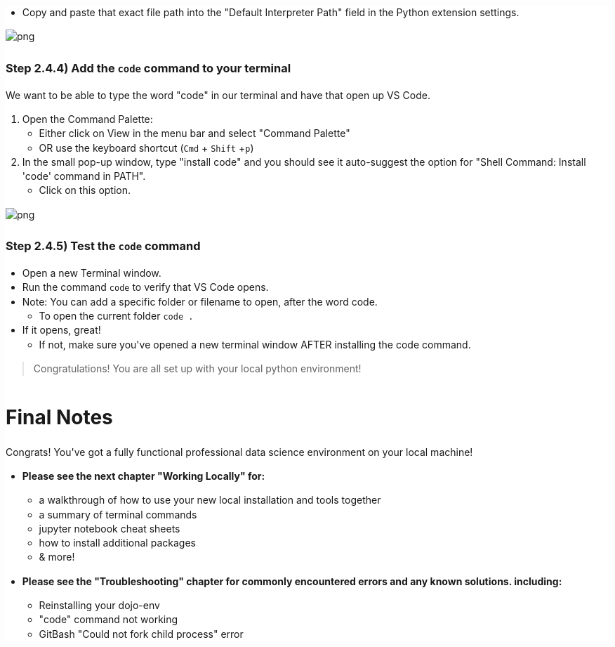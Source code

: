   - Copy and paste that exact file path into the "Default Interpreter Path" field in the Python extension settings.

![png](https://raw.githubusercontent.com/coding-dojo-data-science/dojo-env-setup/main/images/7_replace_default_interp.png)

### Step 2.4.4) Add the `code` command to your terminal

We want to be able to type the word "code" in our terminal and have that open up VS Code.

1. Open the Command Palette:
   - Either click on View in the menu bar and select "Command Palette"
   - OR use the keyboard shortcut (`Cmd` + `Shift` +`p`)
2. In the small pop-up window, type "install code" and you should see it auto-suggest the option for "Shell Command: Install 'code' command in PATH".
   - Click on this option.

![png](https://raw.githubusercontent.com/coding-dojo-data-science/dojo-env-setup/main/images/8_install_code_command.png)

### Step 2.4.5) Test the `code` command

- Open a new Terminal window.
- Run the command `code` to verify that VS Code opens.
- Note: You can add a specific folder or filename to open, after the word code.
  - To open the current folder `code .`
- If it opens, great!
  - If not, make sure you've opened a new terminal window AFTER installing the code command.

> Congratulations! You are all set up with your local python environment!

# Final Notes

Congrats! You've got a fully functional professional data science environment on your local machine!

- **Please see the next chapter "Working Locally" for:**

  - a walkthrough of how to use your new local installation and tools together
  - a summary of terminal commands
  - jupyter notebook cheat sheets
  - how to install additional packages
  - & more!

- **Please see the "Troubleshooting" chapter for commonly encountered errors and any known solutions. including:**
  - Reinstalling your dojo-env
  - "code" command not working
  - GitBash "Could not fork child process" error

